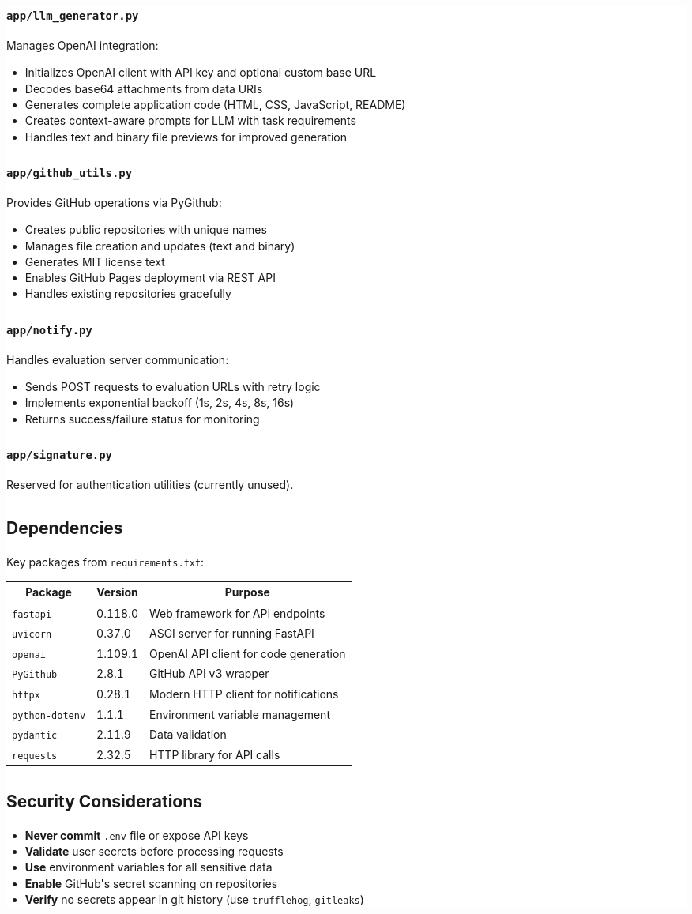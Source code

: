 ### `app/llm_generator.py`
Manages OpenAI integration:
- Initializes OpenAI client with API key and optional custom base URL
- Decodes base64 attachments from data URIs
- Generates complete application code (HTML, CSS, JavaScript, README)
- Creates context-aware prompts for LLM with task requirements
- Handles text and binary file previews for improved generation

### `app/github_utils.py`
Provides GitHub operations via PyGithub:
- Creates public repositories with unique names
- Manages file creation and updates (text and binary)
- Generates MIT license text
- Enables GitHub Pages deployment via REST API
- Handles existing repositories gracefully

### `app/notify.py`
Handles evaluation server communication:
- Sends POST requests to evaluation URLs with retry logic
- Implements exponential backoff (1s, 2s, 4s, 8s, 16s)
- Returns success/failure status for monitoring

### `app/signature.py`
Reserved for authentication utilities (currently unused).

## Dependencies

Key packages from `requirements.txt`:

| Package | Version | Purpose |
|---------|---------|---------|
| `fastapi` | 0.118.0 | Web framework for API endpoints |
| `uvicorn` | 0.37.0 | ASGI server for running FastAPI |
| `openai` | 1.109.1 | OpenAI API client for code generation |
| `PyGithub` | 2.8.1 | GitHub API v3 wrapper |
| `httpx` | 0.28.1 | Modern HTTP client for notifications |
| `python-dotenv` | 1.1.1 | Environment variable management |
| `pydantic` | 2.11.9 | Data validation |
| `requests` | 2.32.5 | HTTP library for API calls |

## Security Considerations

- **Never commit** `.env` file or expose API keys
- **Validate** user secrets before processing requests
- **Use** environment variables for all sensitive data
- **Enable** GitHub's secret scanning on repositories
- **Verify** no secrets appear in git history (use `trufflehog`, `gitleaks`)
